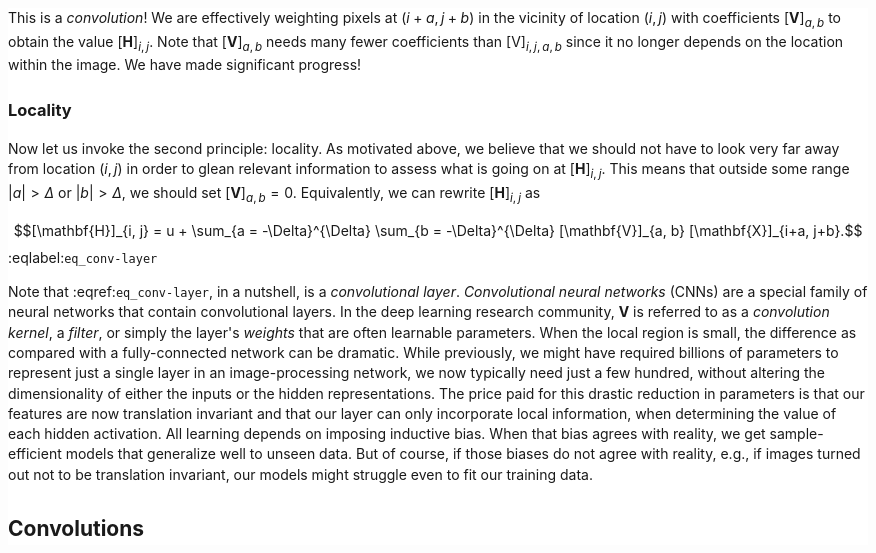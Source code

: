 This is a *convolution*!
We are effectively weighting pixels at $(i+a, j+b)$
in the vicinity of location $(i, j)$ with coefficients $[\mathbf{V}]_{a, b}$
to obtain the value $[\mathbf{H}]_{i, j}$.
Note that $[\mathbf{V}]_{a, b}$ needs many fewer coefficients than $[\mathsf{V}]_{i, j, a, b}$ since it
no longer depends on the location within the image.
We have made significant progress!

###  Locality

Now let us invoke the second principle: locality.
As motivated above, we believe that we should not have
to look very far away from location $(i, j)$
in order to glean relevant information
to assess what is going on at $[\mathbf{H}]_{i, j}$.
This means that outside some range $|a|> \Delta$ or $|b| > \Delta$,
we should set $[\mathbf{V}]_{a, b} = 0$.
Equivalently, we can rewrite $[\mathbf{H}]_{i, j}$ as

$$[\mathbf{H}]_{i, j} = u + \sum_{a = -\Delta}^{\Delta} \sum_{b = -\Delta}^{\Delta} [\mathbf{V}]_{a, b}  [\mathbf{X}]_{i+a, j+b}.$$
:eqlabel:`eq_conv-layer`

Note that :eqref:`eq_conv-layer`, in a nutshell, is a *convolutional layer*.
*Convolutional neural networks* (CNNs)
are a special family of neural networks that contain convolutional layers.
In the deep learning research community,
$\mathbf{V}$ is referred to as a *convolution kernel*,
a *filter*, or simply the layer's *weights* that are often learnable parameters.
When the local region is small,
the difference as compared with a fully-connected network can be dramatic.
While previously, we might have required billions of parameters
to represent just a single layer in an image-processing network,
we now typically need just a few hundred, without
altering the dimensionality of either
the inputs or the hidden representations.
The price paid for this drastic reduction in parameters
is that our features are now translation invariant
and that our layer can only incorporate local information,
when determining the value of each hidden activation.
All learning depends on imposing inductive bias.
When that bias agrees with reality,
we get sample-efficient models
that generalize well to unseen data.
But of course, if those biases do not agree with reality,
e.g., if images turned out not to be translation invariant,
our models might struggle even to fit our training data.

## Convolutions

